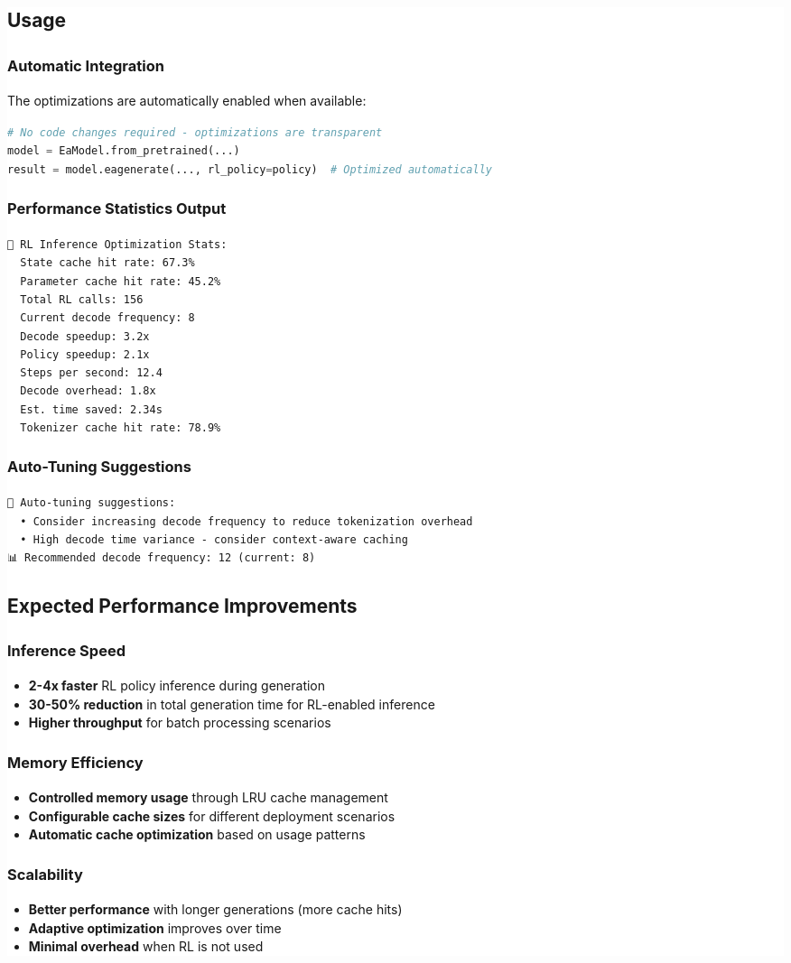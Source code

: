 ## Usage

### Automatic Integration
The optimizations are automatically enabled when available:

```python
# No code changes required - optimizations are transparent
model = EaModel.from_pretrained(...)
result = model.eagenerate(..., rl_policy=policy)  # Optimized automatically
```

### Performance Statistics Output
```
🚀 RL Inference Optimization Stats:
  State cache hit rate: 67.3%
  Parameter cache hit rate: 45.2%
  Total RL calls: 156
  Current decode frequency: 8
  Decode speedup: 3.2x
  Policy speedup: 2.1x
  Steps per second: 12.4
  Decode overhead: 1.8x
  Est. time saved: 2.34s
  Tokenizer cache hit rate: 78.9%
```

### Auto-Tuning Suggestions
```
🔧 Auto-tuning suggestions:
  • Consider increasing decode frequency to reduce tokenization overhead
  • High decode time variance - consider context-aware caching
📊 Recommended decode frequency: 12 (current: 8)
```

## Expected Performance Improvements

### Inference Speed
- **2-4x faster** RL policy inference during generation
- **30-50% reduction** in total generation time for RL-enabled inference
- **Higher throughput** for batch processing scenarios

### Memory Efficiency
- **Controlled memory usage** through LRU cache management
- **Configurable cache sizes** for different deployment scenarios
- **Automatic cache optimization** based on usage patterns

### Scalability
- **Better performance** with longer generations (more cache hits)
- **Adaptive optimization** improves over time
- **Minimal overhead** when RL is not used
